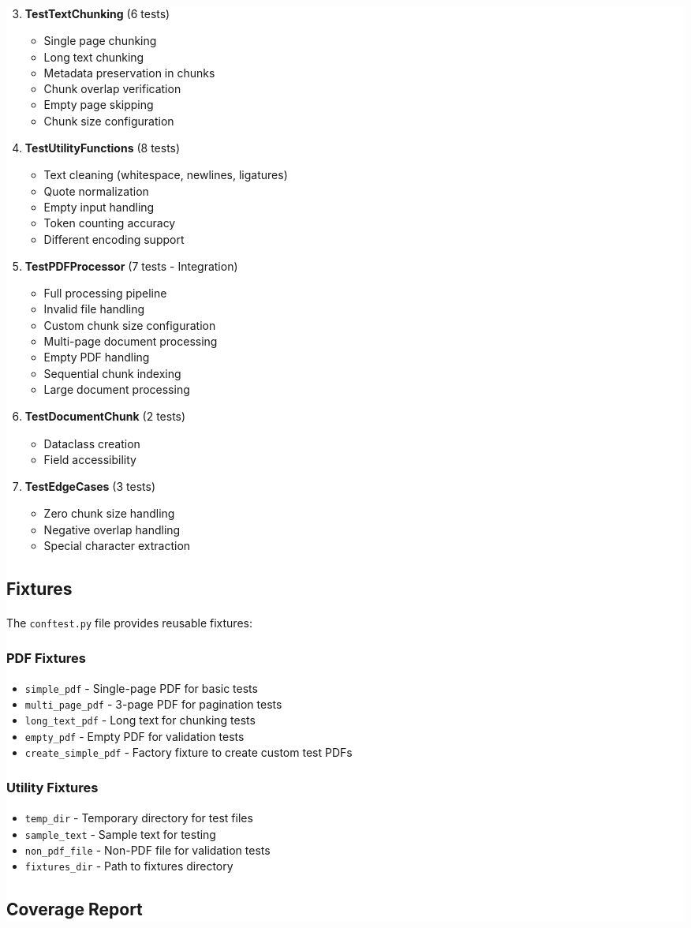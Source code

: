 3. **TestTextChunking** (6 tests)
   - Single page chunking
   - Long text chunking
   - Metadata preservation in chunks
   - Chunk overlap verification
   - Empty page skipping
   - Chunk size configuration

4. **TestUtilityFunctions** (8 tests)
   - Text cleaning (whitespace, newlines, ligatures)
   - Quote normalization
   - Empty input handling
   - Token counting accuracy
   - Different encoding support

5. **TestPDFProcessor** (7 tests - Integration)
   - Full processing pipeline
   - Invalid file handling
   - Custom chunk size configuration
   - Multi-page document processing
   - Empty PDF handling
   - Sequential chunk indexing
   - Large document processing

6. **TestDocumentChunk** (2 tests)
   - Dataclass creation
   - Field accessibility

7. **TestEdgeCases** (3 tests)
   - Zero chunk size handling
   - Negative overlap handling
   - Special character extraction

## Fixtures

The `conftest.py` file provides reusable fixtures:

### PDF Fixtures
- `simple_pdf` - Single-page PDF for basic tests
- `multi_page_pdf` - 3-page PDF for pagination tests
- `long_text_pdf` - Long text for chunking tests
- `empty_pdf` - Empty PDF for validation tests
- `create_simple_pdf` - Factory fixture to create custom test PDFs

### Utility Fixtures
- `temp_dir` - Temporary directory for test files
- `sample_text` - Sample text for testing
- `non_pdf_file` - Non-PDF file for validation tests
- `fixtures_dir` - Path to fixtures directory

## Coverage Report
